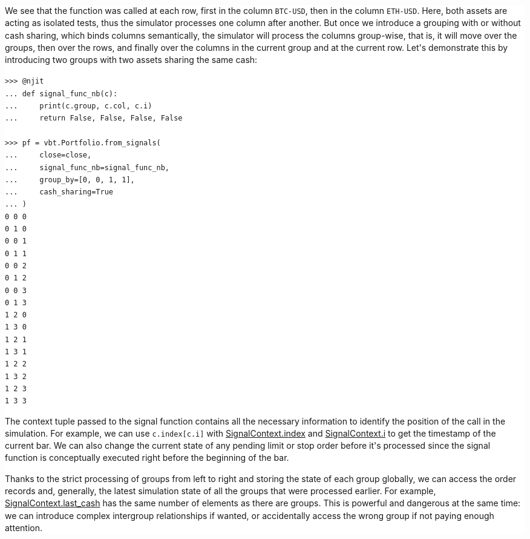 We see that the function was called at each row, first in the column `BTC-USD`, then in the column `ETH-USD`. Here, both assets are acting as isolated tests, thus the simulator processes one column after another. But once we introduce a grouping with or without cash sharing, which binds columns semantically, the simulator will process the columns group-wise, that is, it will move over the groups, then over the rows, and finally over the columns in the current group and at the current row. Let's demonstrate this by introducing two groups with two assets sharing the same cash:

```
>>> @njit
... def signal_func_nb(c):
...     print(c.group, c.col, c.i)
...     return False, False, False, False

>>> pf = vbt.Portfolio.from_signals(
...     close=close, 
...     signal_func_nb=signal_func_nb,
...     group_by=[0, 0, 1, 1],
...     cash_sharing=True
... )
0 0 0
0 1 0
0 0 1
0 1 1
0 0 2
0 1 2
0 0 3
0 1 3
1 2 0
1 3 0
1 2 1
1 3 1
1 2 2
1 3 2
1 2 3
1 3 3

```

The context tuple passed to the signal function contains all the necessary information to identify the position of the call in the simulation. For example, we can use `c.index[c.i]` with [SignalContext.index](https://vectorbt.pro/pvt_40509f46/api/portfolio/enums/#vectorbtpro.portfolio.enums.SignalContext.index) and [SignalContext.i](https://vectorbt.pro/pvt_40509f46/api/portfolio/enums/#vectorbtpro.portfolio.enums.SignalContext.i) to get the timestamp of the current bar. We can also change the current state of any pending limit or stop order before it's processed since the signal function is conceptually executed right before the beginning of the bar.

Thanks to the strict processing of groups from left to right and storing the state of each group globally, we can access the order records and, generally, the latest simulation state of all the groups that were processed earlier. For example, [SignalContext.last\_cash](https://vectorbt.pro/pvt_40509f46/api/portfolio/enums/#vectorbtpro.portfolio.enums.SignalContext.last_cash) has the same number of elements as there are groups. This is powerful and dangerous at the same time: we can introduce complex intergroup relationships if wanted, or accidentally access the wrong group if not paying enough attention.

